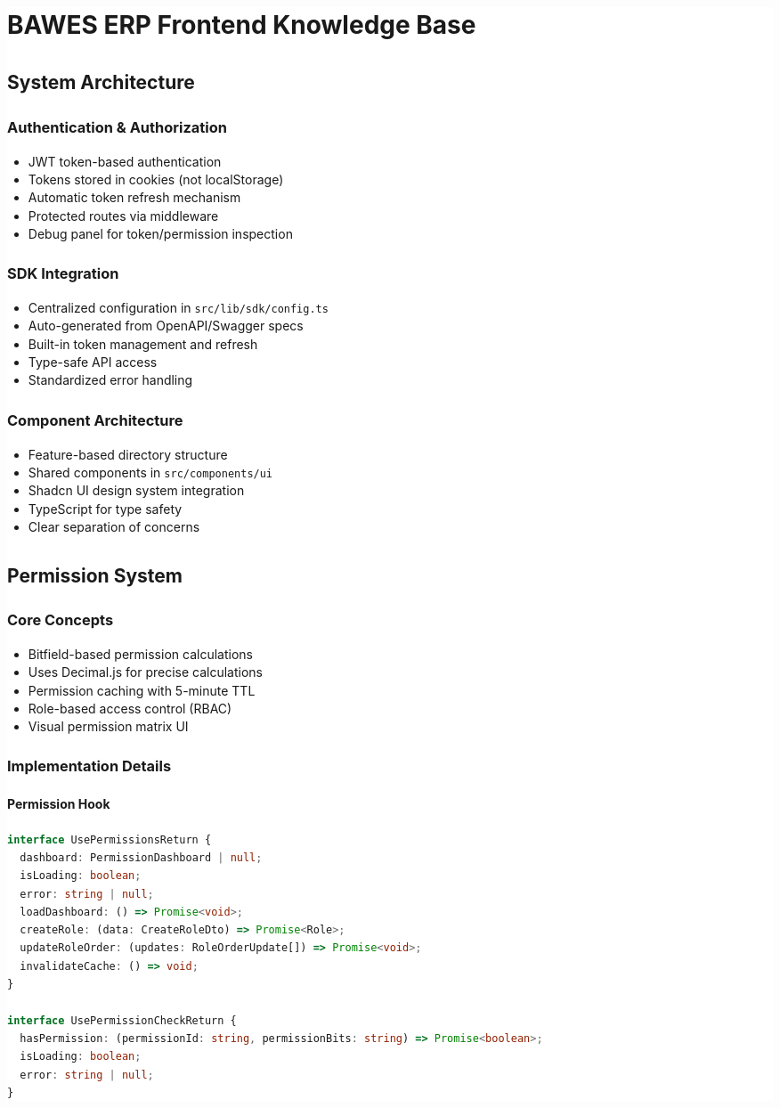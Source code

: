 # BAWES ERP Frontend Knowledge Base

## System Architecture

### Authentication & Authorization
- JWT token-based authentication
- Tokens stored in cookies (not localStorage)
- Automatic token refresh mechanism
- Protected routes via middleware
- Debug panel for token/permission inspection

### SDK Integration
- Centralized configuration in `src/lib/sdk/config.ts`
- Auto-generated from OpenAPI/Swagger specs
- Built-in token management and refresh
- Type-safe API access
- Standardized error handling

### Component Architecture
- Feature-based directory structure
- Shared components in `src/components/ui`
- Shadcn UI design system integration
- TypeScript for type safety
- Clear separation of concerns

## Permission System

### Core Concepts
- Bitfield-based permission calculations
- Uses Decimal.js for precise calculations
- Permission caching with 5-minute TTL
- Role-based access control (RBAC)
- Visual permission matrix UI

### Implementation Details

#### Permission Hook
```typescript
interface UsePermissionsReturn {
  dashboard: PermissionDashboard | null;
  isLoading: boolean;
  error: string | null;
  loadDashboard: () => Promise<void>;
  createRole: (data: CreateRoleDto) => Promise<Role>;
  updateRoleOrder: (updates: RoleOrderUpdate[]) => Promise<void>;
  invalidateCache: () => void;
}

interface UsePermissionCheckReturn {
  hasPermission: (permissionId: string, permissionBits: string) => Promise<boolean>;
  isLoading: boolean;
  error: string | null;
}
```
